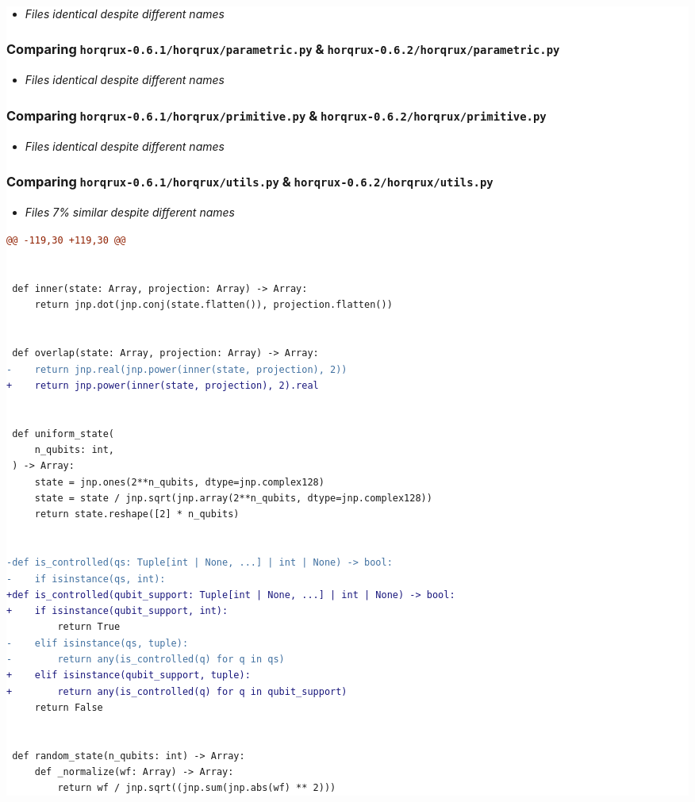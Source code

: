  * *Files identical despite different names*

### Comparing `horqrux-0.6.1/horqrux/parametric.py` & `horqrux-0.6.2/horqrux/parametric.py`

 * *Files identical despite different names*

### Comparing `horqrux-0.6.1/horqrux/primitive.py` & `horqrux-0.6.2/horqrux/primitive.py`

 * *Files identical despite different names*

### Comparing `horqrux-0.6.1/horqrux/utils.py` & `horqrux-0.6.2/horqrux/utils.py`

 * *Files 7% similar despite different names*

```diff
@@ -119,30 +119,30 @@
 
 
 def inner(state: Array, projection: Array) -> Array:
     return jnp.dot(jnp.conj(state.flatten()), projection.flatten())
 
 
 def overlap(state: Array, projection: Array) -> Array:
-    return jnp.real(jnp.power(inner(state, projection), 2))
+    return jnp.power(inner(state, projection), 2).real
 
 
 def uniform_state(
     n_qubits: int,
 ) -> Array:
     state = jnp.ones(2**n_qubits, dtype=jnp.complex128)
     state = state / jnp.sqrt(jnp.array(2**n_qubits, dtype=jnp.complex128))
     return state.reshape([2] * n_qubits)
 
 
-def is_controlled(qs: Tuple[int | None, ...] | int | None) -> bool:
-    if isinstance(qs, int):
+def is_controlled(qubit_support: Tuple[int | None, ...] | int | None) -> bool:
+    if isinstance(qubit_support, int):
         return True
-    elif isinstance(qs, tuple):
-        return any(is_controlled(q) for q in qs)
+    elif isinstance(qubit_support, tuple):
+        return any(is_controlled(q) for q in qubit_support)
     return False
 
 
 def random_state(n_qubits: int) -> Array:
     def _normalize(wf: Array) -> Array:
         return wf / jnp.sqrt((jnp.sum(jnp.abs(wf) ** 2)))
```
